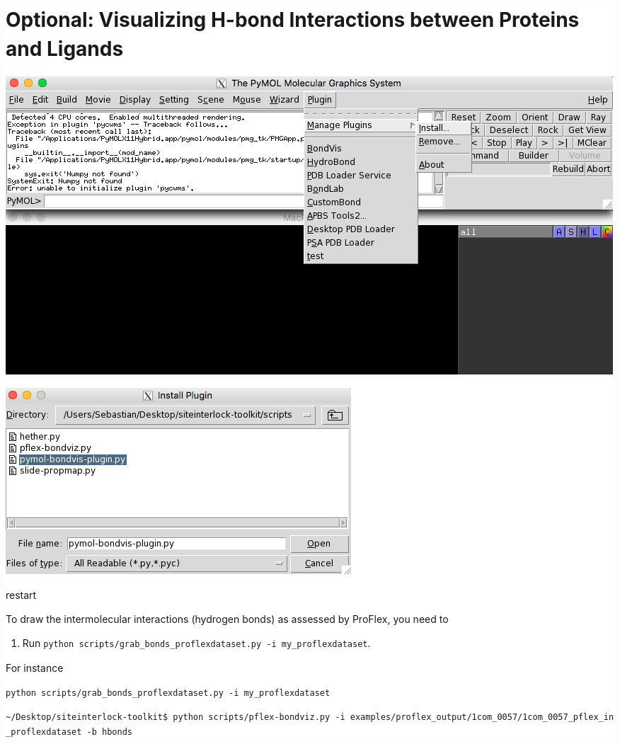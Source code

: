 # Optional: Visualizing H-bond Interactions between Proteins and Ligands

![](images/install-bondviz-1.png)

![](images/install-bondviz-2.png)

restart

To draw the intermolecular interactions (hydrogen bonds) as assessed by ProFlex, you need to 

1. Run `python scripts/grab_bonds_proflexdataset.py -i my_proflexdataset`. 

For instance

`python scripts/grab_bonds_proflexdataset.py -i my_proflexdataset`

`~/Desktop/siteinterlock-toolkit$ python scripts/pflex-bondviz.py -i examples/proflex_output/1com_0057/1com_0057_pflex_in_proflexdataset -b hbonds`

